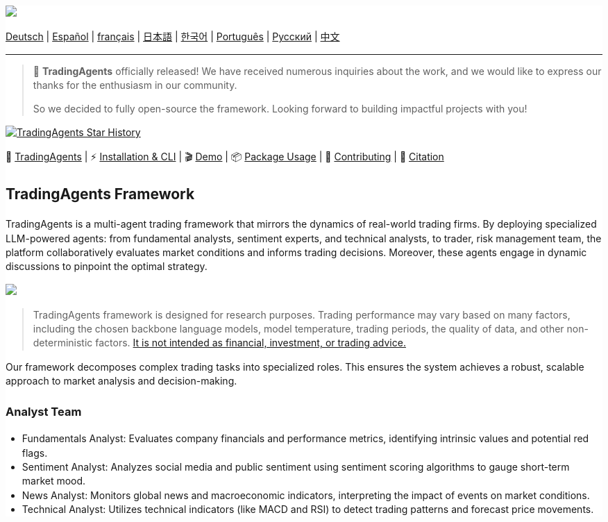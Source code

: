 [![](https://github.com/TauricResearch/TradingAgents/raw/main/assets/TauricResearch.png)](https://github.com/TauricResearch/TradingAgents/blob/main/assets/TauricResearch.png)

  

[Deutsch](https://www.readme-i18n.com/TauricResearch/TradingAgents?lang=de) | [Español](https://www.readme-i18n.com/TauricResearch/TradingAgents?lang=es) | [français](https://www.readme-i18n.com/TauricResearch/TradingAgents?lang=fr) | [日本語](https://www.readme-i18n.com/TauricResearch/TradingAgents?lang=ja) | [한국어](https://www.readme-i18n.com/TauricResearch/TradingAgents?lang=ko) | [Português](https://www.readme-i18n.com/TauricResearch/TradingAgents?lang=pt) | [Русский](https://www.readme-i18n.com/TauricResearch/TradingAgents?lang=ru) | [中文](https://www.readme-i18n.com/TauricResearch/TradingAgents?lang=zh)

---

> 🎉 **TradingAgents** officially released! We have received numerous inquiries about the work, and we would like to express our thanks for the enthusiasm in our community.
> 
> So we decided to fully open-source the framework. Looking forward to building impactful projects with you!

[![TradingAgents Star History](https://camo.githubusercontent.com/06dd8853be923719e8da844c984f6fe541885385c387909a130a780321868c53/68747470733a2f2f6170692e737461722d686973746f72792e636f6d2f7376673f7265706f733d54617572696352657365617263682f54726164696e674167656e747326747970653d44617465)](https://www.star-history.com/#TauricResearch/TradingAgents&Date)

🚀 [TradingAgents](https://github.com/TauricResearch/?tab=readme-ov-file#tradingagents-framework) | ⚡ [Installation & CLI](https://github.com/TauricResearch/?tab=readme-ov-file#installation-and-cli) | 🎬 [Demo](https://www.youtube.com/watch?v=90gr5lwjIho) | 📦 [Package Usage](https://github.com/TauricResearch/?tab=readme-ov-file#tradingagents-package) | 🤝 [Contributing](https://github.com/TauricResearch/?tab=readme-ov-file#contributing) | 📄 [Citation](https://github.com/TauricResearch/?tab=readme-ov-file#citation)

## TradingAgents Framework

TradingAgents is a multi-agent trading framework that mirrors the dynamics of real-world trading firms. By deploying specialized LLM-powered agents: from fundamental analysts, sentiment experts, and technical analysts, to trader, risk management team, the platform collaboratively evaluates market conditions and informs trading decisions. Moreover, these agents engage in dynamic discussions to pinpoint the optimal strategy.

[![](https://github.com/TauricResearch/TradingAgents/raw/main/assets/schema.png)](https://github.com/TauricResearch/TradingAgents/blob/main/assets/schema.png)

> TradingAgents framework is designed for research purposes. Trading performance may vary based on many factors, including the chosen backbone language models, model temperature, trading periods, the quality of data, and other non-deterministic factors. [It is not intended as financial, investment, or trading advice.](https://tauric.ai/disclaimer/)

Our framework decomposes complex trading tasks into specialized roles. This ensures the system achieves a robust, scalable approach to market analysis and decision-making.

### Analyst Team

- Fundamentals Analyst: Evaluates company financials and performance metrics, identifying intrinsic values and potential red flags.
- Sentiment Analyst: Analyzes social media and public sentiment using sentiment scoring algorithms to gauge short-term market mood.
- News Analyst: Monitors global news and macroeconomic indicators, interpreting the impact of events on market conditions.
- Technical Analyst: Utilizes technical indicators (like MACD and RSI) to detect trading patterns and forecast price movements.
